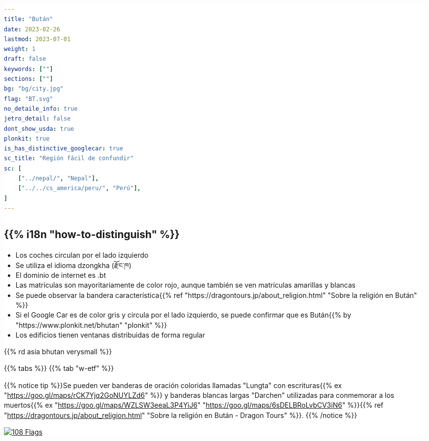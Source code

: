 ```yaml
---
title: "Bután"
date: 2023-02-26
lastmod: 2023-07-01
weight: 1
draft: false
keywords: [""]
sections: [""]
bg: "bg/city.jpg"
flag: "BT.svg"
no_detaile_info: true
jetro_detail: false
dont_show_usda: true
plonkit: true
is_has_distinctive_googlecar: true
sc_title: "Región fácil de confundir"
sc: [
    ["../nepal/", "Nepal"],
    ["../../cs_america/peru/", "Perú"],
]
---
```


<div class="main-desciption country-description">
    <h2 class="section-title">{{% i18n "how-to-distinguish" %}}</h2>
    <ul class="rule-list">
        <li>Los coches circulan por el <span class="quiz">lado izquierdo</span></li>
        <li>Se utiliza el idioma dzongkha (རྫོང་ཁ)</li>
        <li>El dominio de internet es <span class="quiz">.bt</span></li>
        <li>Las matrículas son mayoritariamente de color <span class="quiz">rojo</span>, aunque también se ven matrículas amarillas y blancas</li>
        <li>Se puede observar la bandera característica{{% ref "https://dragontours.jp/about_religion.html" "Sobre la religión en Bután" %}}</li>
        <li>Si el Google Car es de color <span class="quiz">gris</span> y circula por el <span class="quiz">lado izquierdo</span>, se puede confirmar que es Bután{{% by "https://www.plonkit.net/bhutan" "plonkit" %}}</li>
        <li>Los edificios tienen ventanas distribuidas de forma regular</li>
    </ul>
    {{% rd asia bhutan verysmall %}}
</div>

{{% tabs %}}
{{% tab "w-etf" %}}

{{% notice tip %}}Se pueden ver banderas de oración coloridas llamadas "Lungta" con escrituras{{% ex "https://goo.gl/maps/rCK7Yjq2GoNUYLZd6" %}} y banderas blancas largas "Darchen" utilizadas para conmemorar a los muertos{{% ex "https://goo.gl/maps/WZLSW3eeaL3P4YiJ6" "https://goo.gl/maps/6sDELBRoLvbCV3iN6" %}}{{% ref "https://dragontours.jp/about_religion.html" "Sobre la religión en Bután - Dragon Tours" %}}.
{{% /notice %}}
<div class="googlemap-if">
<a data-flickr-embed="true" href="https://www.flickr.com/photos/rjsvlajean/5438968413/" title="108 Flags"><img src="https://live.staticflickr.com/5295/5438968413_7eced571ae_z.jpg" width="640" height="428" alt="108 Flags"/></a>
<script async src="//embedr.flickr.com/assets/client-code.js" charset="utf-8"></script>
</div>
